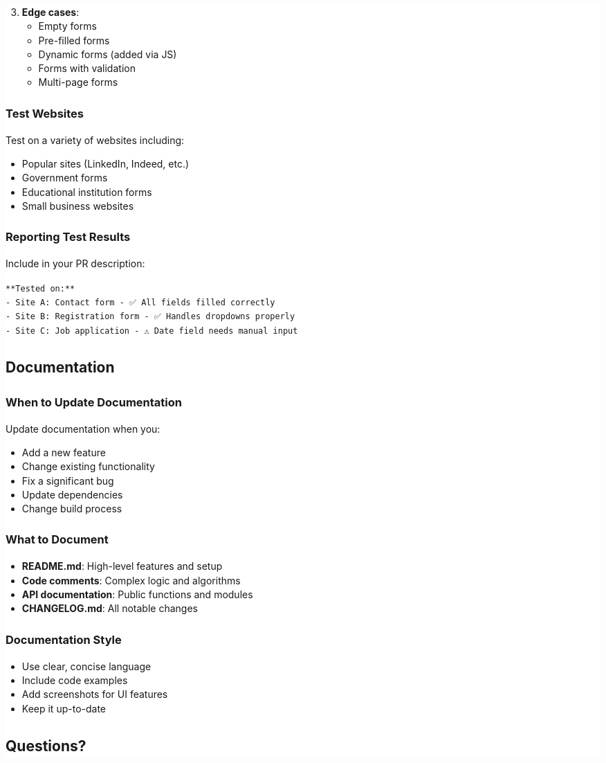 3. **Edge cases**:
   - Empty forms
   - Pre-filled forms
   - Dynamic forms (added via JS)
   - Forms with validation
   - Multi-page forms

### Test Websites

Test on a variety of websites including:
- Popular sites (LinkedIn, Indeed, etc.)
- Government forms
- Educational institution forms
- Small business websites

### Reporting Test Results

Include in your PR description:

```
**Tested on:**
- Site A: Contact form - ✅ All fields filled correctly
- Site B: Registration form - ✅ Handles dropdowns properly
- Site C: Job application - ⚠️ Date field needs manual input
```

## Documentation

### When to Update Documentation

Update documentation when you:
- Add a new feature
- Change existing functionality
- Fix a significant bug
- Update dependencies
- Change build process

### What to Document

- **README.md**: High-level features and setup
- **Code comments**: Complex logic and algorithms
- **API documentation**: Public functions and modules
- **CHANGELOG.md**: All notable changes

### Documentation Style

- Use clear, concise language
- Include code examples
- Add screenshots for UI features
- Keep it up-to-date

## Questions?
